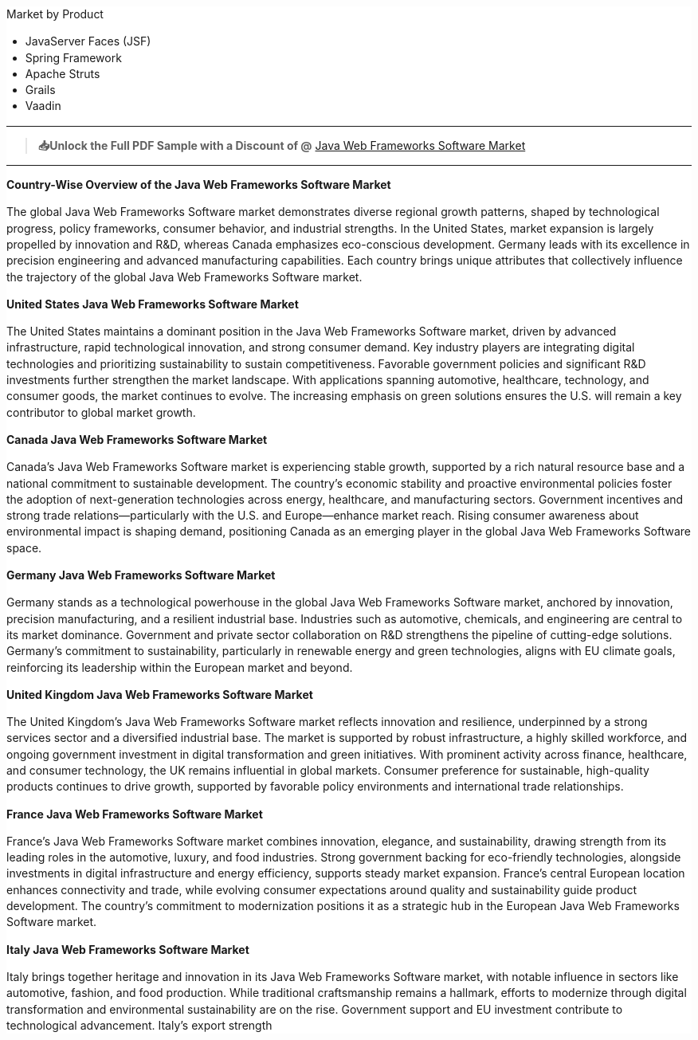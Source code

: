 Market by Product</h3><ul><li>JavaServer Faces (JSF)</li><li> Spring Framework</li><li> Apache Struts</li><li> Grails</li><li> Vaadin</li></ul></p><hr /><blockquote><p><strong>📥Unlock the Full PDF Sample with a Discount of @</strong> <a href="https://www.marketresearchintellect.com/ask-for-discount/?rid=446163&amp;utm_source=Github-April&amp;utm_medium=019">Java Web Frameworks Software Market</a></p></blockquote><hr /><p class="" data-start="217" data-end="261"><strong data-start="217" data-end="261">Country-Wise Overview of the Java Web Frameworks Software Market</strong></p><p class="" data-start="263" data-end="774">The global Java Web Frameworks Software market demonstrates diverse regional growth patterns, shaped by technological progress, policy frameworks, consumer behavior, and industrial strengths. In the United States, market expansion is largely propelled by innovation and R&amp;D, whereas Canada emphasizes eco-conscious development. Germany leads with its excellence in precision engineering and advanced manufacturing capabilities. Each country brings unique attributes that collectively influence the trajectory of the global Java Web Frameworks Software market.</p><p class="" data-start="776" data-end="1421"><strong data-start="776" data-end="805">United States Java Web Frameworks Software Market</strong></p><p class="" data-start="776" data-end="1421">The United States maintains a dominant position in the Java Web Frameworks Software market, driven by advanced infrastructure, rapid technological innovation, and strong consumer demand. Key industry players are integrating digital technologies and prioritizing sustainability to sustain competitiveness. Favorable government policies and significant R&amp;D investments further strengthen the market landscape. With applications spanning automotive, healthcare, technology, and consumer goods, the market continues to evolve. The increasing emphasis on green solutions ensures the U.S. will remain a key contributor to global market growth.</p><p class="" data-start="1423" data-end="2019"><strong data-start="1423" data-end="1445">Canada Java Web Frameworks Software Market</strong></p><p class="" data-start="1423" data-end="2019">Canada&rsquo;s Java Web Frameworks Software market is experiencing stable growth, supported by a rich natural resource base and a national commitment to sustainable development. The country&rsquo;s economic stability and proactive environmental policies foster the adoption of next-generation technologies across energy, healthcare, and manufacturing sectors. Government incentives and strong trade relations&mdash;particularly with the U.S. and Europe&mdash;enhance market reach. Rising consumer awareness about environmental impact is shaping demand, positioning Canada as an emerging player in the global Java Web Frameworks Software space.</p><p class="" data-start="2021" data-end="2591"><strong data-start="2021" data-end="2044">Germany Java Web Frameworks Software Market</strong></p><p class="" data-start="2021" data-end="2591">Germany stands as a technological powerhouse in the global Java Web Frameworks Software market, anchored by innovation, precision manufacturing, and a resilient industrial base. Industries such as automotive, chemicals, and engineering are central to its market dominance. Government and private sector collaboration on R&amp;D strengthens the pipeline of cutting-edge solutions. Germany&rsquo;s commitment to sustainability, particularly in renewable energy and green technologies, aligns with EU climate goals, reinforcing its leadership within the European market and beyond.</p><p class="" data-start="2593" data-end="3221"><strong data-start="2593" data-end="2623">United Kingdom Java Web Frameworks Software Market</strong></p><p class="" data-start="2593" data-end="3221">The United Kingdom&rsquo;s Java Web Frameworks Software market reflects innovation and resilience, underpinned by a strong services sector and a diversified industrial base. The market is supported by robust infrastructure, a highly skilled workforce, and ongoing government investment in digital transformation and green initiatives. With prominent activity across finance, healthcare, and consumer technology, the UK remains influential in global markets. Consumer preference for sustainable, high-quality products continues to drive growth, supported by favorable policy environments and international trade relationships.</p><p class="" data-start="3223" data-end="3838"><strong data-start="3223" data-end="3245">France Java Web Frameworks Software Market</strong></p><p class="" data-start="3223" data-end="3838">France&rsquo;s Java Web Frameworks Software market combines innovation, elegance, and sustainability, drawing strength from its leading roles in the automotive, luxury, and food industries. Strong government backing for eco-friendly technologies, alongside investments in digital infrastructure and energy efficiency, supports steady market expansion. France&rsquo;s central European location enhances connectivity and trade, while evolving consumer expectations around quality and sustainability guide product development. The country&rsquo;s commitment to modernization positions it as a strategic hub in the European Java Web Frameworks Software market.</p><p class="" data-start="3840" data-end="4422"><strong data-start="3840" data-end="3861">Italy Java Web Frameworks Software Market</strong></p><p class="" data-start="3840" data-end="4422">Italy brings together heritage and innovation in its Java Web Frameworks Software market, with notable influence in sectors like automotive, fashion, and food production. While traditional craftsmanship remains a hallmark, efforts to modernize through digital transformation and environmental sustainability are on the rise. Government support and EU investment contribute to technological advancement. Italy&rsquo;s export strength